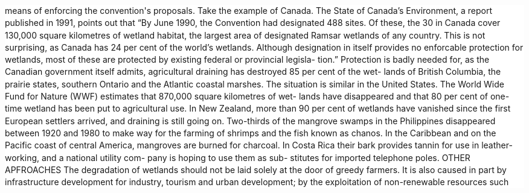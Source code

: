 means of enforcing the convention's 
proposals. 
Take the example of Canada. The 
State of Canada’s Environment, a 
report published in 1991, points out 
that “By June 1990, the Convention 
had designated 488 sites. Of these, 
the 30 in Canada cover 130,000 
square kilometres of wetland habitat, 
the largest area of designated Ramsar 
wetlands of any country. This is not 
surprising, as Canada has 24 per cent 
of the world’s wetlands. Although 
designation in itself provides no 
enforcable protection for wetlands, 
most of these are protected by 
existing federal or provincial legisla- 
tion.” Protection is badly needed for, 
as the Canadian government itself 
admits, agricultural draining has 
destroyed 85 per cent of the wet- 
lands of British Columbia, the prairie 
states, southern Ontario and the 
Atlantic coastal marshes. 
The situation is similar in the 
United States. The World Wide Fund 
for Nature (WWF) estimates that 
870,000 square kilometres of wet- 
lands have disappeared and that 80 
per cent of one-time wetland has 
been put to agricultural use. In New 
Zealand, more than 90 per cent of 
wetlands have vanished since the 
first European settlers arrived, and 
draining is still going on. Two-thirds 
of the mangrove swamps in the 
Philippines disappeared between 
1920 and 1980 to make way for the 
farming of shrimps and the fish 
known as chanos. In the Caribbean 
and on the Pacific coast of central 
America, mangroves are burned for 
charcoal. In Costa Rica their bark 
provides tannin for use in leather- 
working, and a national utility com- 
pany is hoping to use them as sub- 
stitutes for imported telephone 
poles. 
OTHER APFROACHES 
The degradation of wetlands should 
not be laid solely at the door of 
greedy farmers. It is also caused in 
part by infrastructure development 
for industry, tourism and urban 
development; by the exploitation 
of non-renewable resources such
